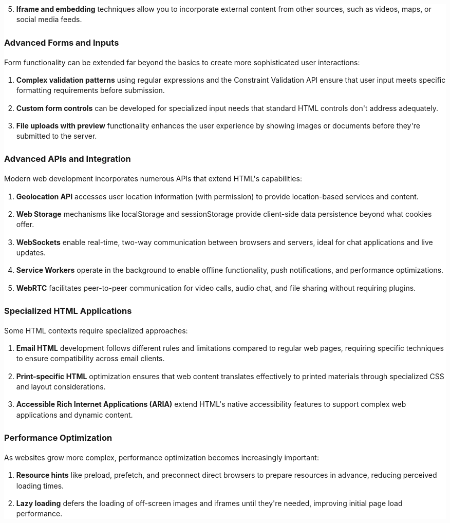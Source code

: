 5. **Iframe and embedding** techniques allow you to incorporate external content from other sources, such as videos, maps, or social media feeds.

### Advanced Forms and Inputs

Form functionality can be extended far beyond the basics to create more sophisticated user interactions:

1. **Complex validation patterns** using regular expressions and the Constraint Validation API ensure that user input meets specific formatting requirements before submission.

2. **Custom form controls** can be developed for specialized input needs that standard HTML controls don't address adequately.

3. **File uploads with preview** functionality enhances the user experience by showing images or documents before they're submitted to the server.

### Advanced APIs and Integration

Modern web development incorporates numerous APIs that extend HTML's capabilities:

1. **Geolocation API** accesses user location information (with permission) to provide location-based services and content.

2. **Web Storage** mechanisms like localStorage and sessionStorage provide client-side data persistence beyond what cookies offer.

3. **WebSockets** enable real-time, two-way communication between browsers and servers, ideal for chat applications and live updates.

4. **Service Workers** operate in the background to enable offline functionality, push notifications, and performance optimizations.

5. **WebRTC** facilitates peer-to-peer communication for video calls, audio chat, and file sharing without requiring plugins.

### Specialized HTML Applications

Some HTML contexts require specialized approaches:

1. **Email HTML** development follows different rules and limitations compared to regular web pages, requiring specific techniques to ensure compatibility across email clients.

2. **Print-specific HTML** optimization ensures that web content translates effectively to printed materials through specialized CSS and layout considerations.

3. **Accessible Rich Internet Applications (ARIA)** extend HTML's native accessibility features to support complex web applications and dynamic content.

### Performance Optimization

As websites grow more complex, performance optimization becomes increasingly important:

1. **Resource hints** like preload, prefetch, and preconnect direct browsers to prepare resources in advance, reducing perceived loading times.

2. **Lazy loading** defers the loading of off-screen images and iframes until they're needed, improving initial page load performance.
